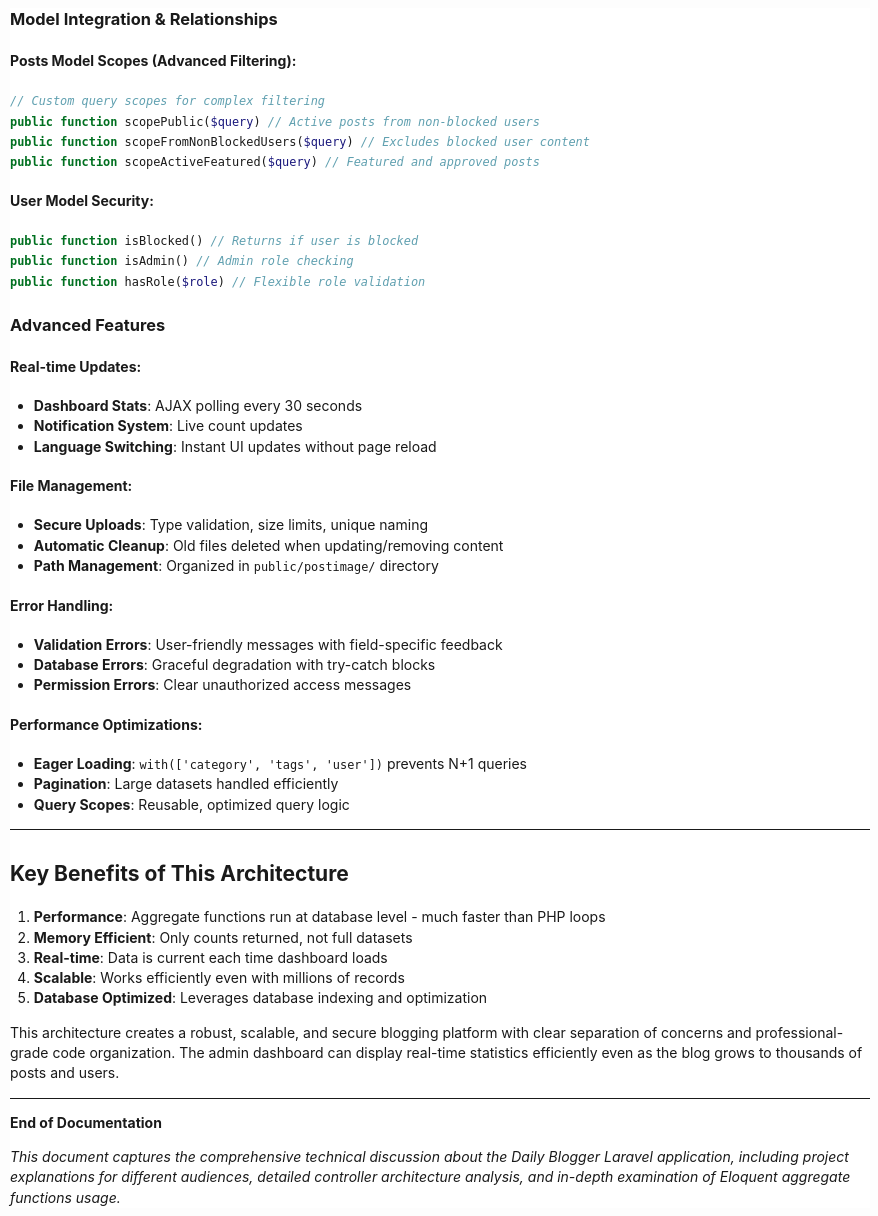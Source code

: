 ### Model Integration & Relationships

#### Posts Model Scopes (Advanced Filtering):
```php
// Custom query scopes for complex filtering
public function scopePublic($query) // Active posts from non-blocked users
public function scopeFromNonBlockedUsers($query) // Excludes blocked user content
public function scopeActiveFeatured($query) // Featured and approved posts
```

#### User Model Security:
```php
public function isBlocked() // Returns if user is blocked
public function isAdmin() // Admin role checking
public function hasRole($role) // Flexible role validation
```

### Advanced Features

#### Real-time Updates:
- **Dashboard Stats**: AJAX polling every 30 seconds
- **Notification System**: Live count updates
- **Language Switching**: Instant UI updates without page reload

#### File Management:
- **Secure Uploads**: Type validation, size limits, unique naming
- **Automatic Cleanup**: Old files deleted when updating/removing content
- **Path Management**: Organized in `public/postimage/` directory

#### Error Handling:
- **Validation Errors**: User-friendly messages with field-specific feedback
- **Database Errors**: Graceful degradation with try-catch blocks
- **Permission Errors**: Clear unauthorized access messages

#### Performance Optimizations:
- **Eager Loading**: `with(['category', 'tags', 'user'])` prevents N+1 queries
- **Pagination**: Large datasets handled efficiently
- **Query Scopes**: Reusable, optimized query logic

---

## Key Benefits of This Architecture

1. **Performance**: Aggregate functions run at database level - much faster than PHP loops
2. **Memory Efficient**: Only counts returned, not full datasets
3. **Real-time**: Data is current each time dashboard loads
4. **Scalable**: Works efficiently even with millions of records
5. **Database Optimized**: Leverages database indexing and optimization

This architecture creates a robust, scalable, and secure blogging platform with clear separation of concerns and professional-grade code organization. The admin dashboard can display real-time statistics efficiently even as the blog grows to thousands of posts and users.

---

**End of Documentation**

*This document captures the comprehensive technical discussion about the Daily Blogger Laravel application, including project explanations for different audiences, detailed controller architecture analysis, and in-depth examination of Eloquent aggregate functions usage.*
